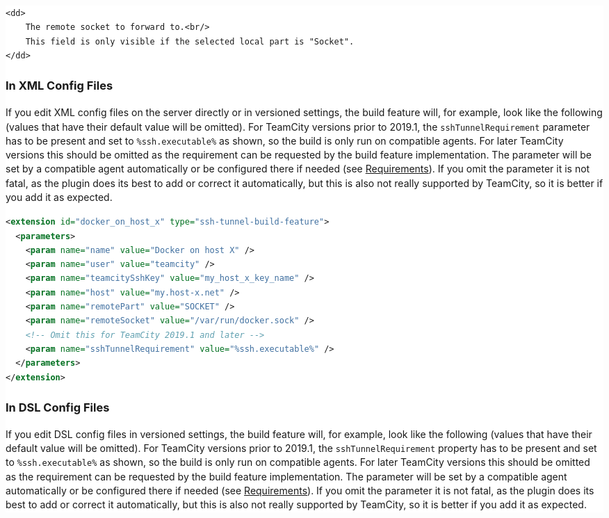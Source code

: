     <dd>
        The remote socket to forward to.<br/>
        This field is only visible if the selected local part is "Socket".
    </dd>
</dl>

### In XML Config Files

If you edit XML config files on the server directly or in versioned settings, the build feature will, for example, look
like the following (values that have their default value will be omitted). For TeamCity versions prior to 2019.1, the
`sshTunnelRequirement` parameter has to be present and set to `%ssh.executable%` as shown, so the build is only
run on compatible agents. For later TeamCity versions this should be omitted as the requirement can be requested
by the build feature implementation. The parameter will be set by a compatible agent automatically or be configured
there if needed (see [Requirements](#requirements)). If you omit the parameter it is not fatal, as the plugin does
its best to add or correct it automatically, but this is also not really supported by TeamCity, so it is better if you
add it as expected.

```xml
<extension id="docker_on_host_x" type="ssh-tunnel-build-feature">
  <parameters>
    <param name="name" value="Docker on host X" />
    <param name="user" value="teamcity" />
    <param name="teamcitySshKey" value="my_host_x_key_name" />
    <param name="host" value="my.host-x.net" />
    <param name="remotePart" value="SOCKET" />
    <param name="remoteSocket" value="/var/run/docker.sock" />
    <!-- Omit this for TeamCity 2019.1 and later -->
    <param name="sshTunnelRequirement" value="%ssh.executable%" />
  </parameters>
</extension>
```

### In DSL Config Files

If you edit DSL config files in versioned settings, the build feature will, for example, look like the following (values
that have their default value will be omitted). For TeamCity versions prior to 2019.1, the `sshTunnelRequirement`
property has to be present and set to `%ssh.executable%` as shown, so the build is only run on compatible agents. For
later TeamCity versions this should be omitted as the requirement can be requested by the build feature implementation.
The parameter will be set by a compatible agent automatically or be configured there if needed
(see [Requirements](#requirements)). If you omit the parameter it is not fatal, as the plugin does its best to add or
correct it automatically, but this is also not really supported by TeamCity, so it is better if you
add it as expected.
